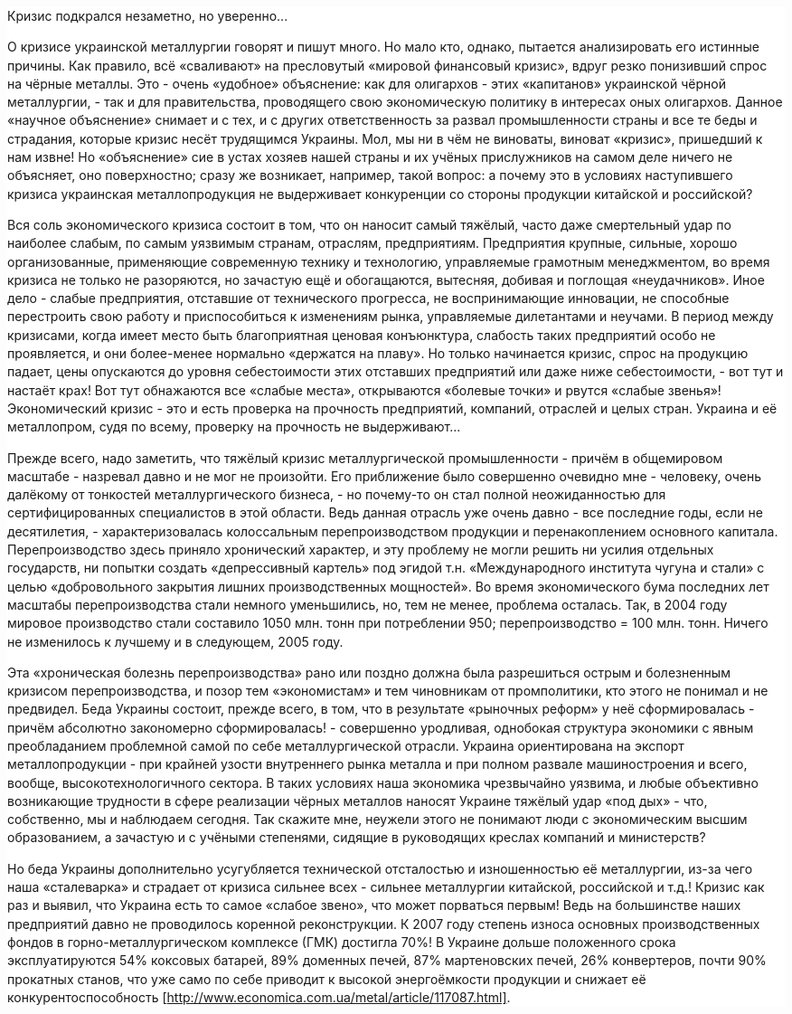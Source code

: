 Кризис подкрался незаметно, но уверенно...

О кризисе украинской металлургии говорят и пишут много. Но мало кто, однако, пытается анализировать его истинные причины. Как правило, всё «сваливают» на пресловутый «мировой финансовый кризис», вдруг резко понизивший спрос на чёрные металлы. Это - очень «удобное» объяснение: как для олигархов - этих «капитанов» украинской чёрной металлургии, - так и для правительства, проводящего свою экономическую политику в интересах оных олигархов. Данное «научное объяснение» снимает и с тех, и с других ответственность за развал промышленности страны и все те беды и страдания, которые кризис несёт трудящимся Украины. Мол, мы ни в чём не виноваты, виноват «кризис», пришедший к нам извне! Но «объяснение» сие в устах хозяев нашей страны и их учёных прислужников на самом деле ничего не объясняет, оно поверхностно; сразу же возникает, например, такой вопрос: а почему это в условиях наступившего кризиса украинская металлопродукция не выдерживает конкуренции со стороны продукции китайской и российской?

Вся соль экономического кризиса состоит в том, что он наносит самый тяжёлый, часто даже смертельный удар по наиболее слабым, по самым уязвимым странам, отраслям, предприятиям. Предприятия крупные, сильные, хорошо организованные, применяющие современную технику и технологию, управляемые грамотным менеджментом, во время кризиса не только не разоряются, но зачастую ещё и обогащаются, вытесняя, добивая и поглощая «неудачников». Иное дело - слабые предприятия, отставшие от технического прогресса, не воспринимающие инновации, не способные перестроить свою работу и приспособиться к изменениям рынка, управляемые дилетантами и неучами. В период между кризисами, когда имеет место быть благоприятная ценовая конъюнктура, слабость таких предприятий особо не проявляется, и они более-менее нормально «держатся на плаву». Но только начинается кризис, спрос на продукцию падает, цены опускаются до уровня себестоимости этих отставших предприятий или даже ниже себестоимости, - вот тут и настаёт крах! Вот тут обнажаются все «слабые места», открываются «болевые точки» и рвутся «слабые звенья»! Экономический кризис - это и есть проверка на прочность предприятий, компаний, отраслей и целых стран. Украина и её металлопром, судя по всему, проверку на прочность не выдерживают...

Прежде всего, надо заметить, что тяжёлый кризис металлургической промышленности - причём в общемировом масштабе - назревал давно и не мог не произойти. Его приближение было совершенно очевидно мне - человеку, очень далёкому от тонкостей металлургического бизнеса, - но почему-то он стал полной неожиданностью для сертифицированных специалистов в этой области. Ведь данная отрасль уже очень давно - все последние годы, если не десятилетия, - характеризовалась колоссальным перепроизводством продукции и перенакоплением основного капитала. Перепроизводство здесь приняло хронический характер, и эту проблему не могли решить ни усилия отдельных государств, ни попытки создать «депрессивный картель» под эгидой т.н. «Международного института чугуна и стали» с целью «добровольного закрытия лишних производственных мощностей». Во время экономического бума последних лет масштабы перепроизводства стали немного уменьшились, но, тем не менее, проблема осталась. Так, в 2004 году мировое производство стали составило 1050 млн. тонн при потреблении 950; перепроизводство = 100 млн. тонн. Ничего не изменилось к лучшему и в следующем, 2005 году.

Эта «хроническая болезнь перепроизводства» рано или поздно должна была разрешиться острым и болезненным кризисом перепроизводства, и позор тем «экономистам» и тем чиновникам от промполитики, кто этого не понимал и не предвидел. Беда Украины состоит, прежде всего, в том, что в результате «рыночных реформ» у неё сформировалась - причём абсолютно закономерно сформировалась! - совершенно уродливая, однобокая структура экономики с явным преобладанием проблемной самой по себе металлургической отрасли. Украина ориентирована на экспорт металлопродукции - при крайней узости внутреннего рынка металла и при полном развале машиностроения и всего, вообще, высокотехнологичного сектора. В таких условиях наша экономика чрезвычайно уязвима, и любые объективно возникающие трудности в сфере реализации чёрных металлов наносят Украине тяжёлый удар «под дых» - что, собственно, мы и наблюдаем сегодня. Так скажите мне, неужели этого не понимают люди с экономическим высшим образованием, а зачастую и с учёными степенями, сидящие в руководящих креслах компаний и министерств?

Но беда Украины дополнительно усугубляется технической отсталостью и изношенностью её металлургии, из-за чего наша «сталеварка» и страдает от кризиса сильнее всех - сильнее металлургии китайской, российской и т.д.! Кризис как раз и выявил, что Украина есть то самое «слабое звено», что может порваться первым! Ведь на большинстве наших предприятий давно не проводилось коренной реконструкции. К 2007 году степень износа основных производственных фондов в горно-металлургическом комплексе (ГМК) достигла 70%! В Украине дольше положенного срока эксплуатируются 54% коксовых батарей, 89% доменных печей, 87% мартеновских печей, 26% конвертеров, почти 90% прокатных станов, что уже само по себе приводит к высокой энергоёмкости продукции и снижает её конкурентоспособность [http://www.economica.com.ua/metal/article/117087.html].
